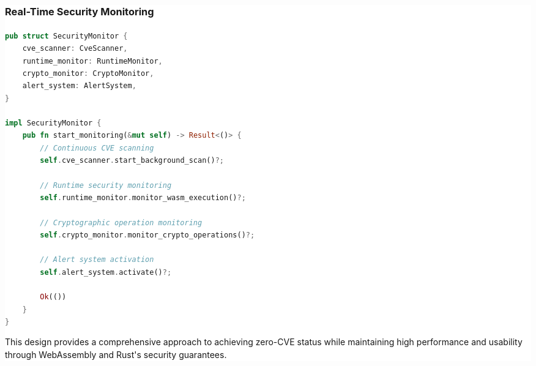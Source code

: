 ### Real-Time Security Monitoring
```rust
pub struct SecurityMonitor {
    cve_scanner: CveScanner,
    runtime_monitor: RuntimeMonitor,
    crypto_monitor: CryptoMonitor,
    alert_system: AlertSystem,
}

impl SecurityMonitor {
    pub fn start_monitoring(&mut self) -> Result<()> {
        // Continuous CVE scanning
        self.cve_scanner.start_background_scan()?;
        
        // Runtime security monitoring
        self.runtime_monitor.monitor_wasm_execution()?;
        
        // Cryptographic operation monitoring
        self.crypto_monitor.monitor_crypto_operations()?;
        
        // Alert system activation
        self.alert_system.activate()?;
        
        Ok(())
    }
}
```

This design provides a comprehensive approach to achieving zero-CVE status while maintaining high performance and usability through WebAssembly and Rust's security guarantees.